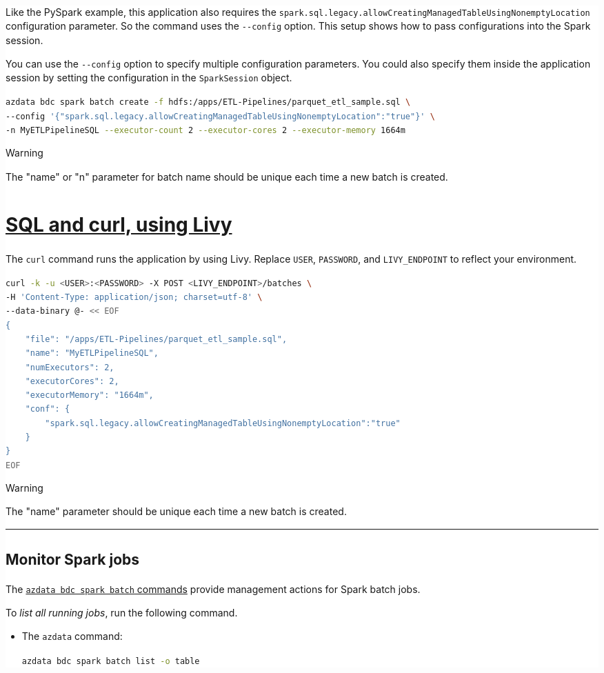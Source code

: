 Like the PySpark example, this application also requires the `spark.sql.legacy.allowCreatingManagedTableUsingNonemptyLocation` configuration parameter. So the command uses the `--config` option. This setup shows how to pass configurations into the Spark session. 

You can use the `--config` option to specify multiple configuration parameters. You could also specify them inside the application session by setting the configuration in the `SparkSession` object.

```bash
azdata bdc spark batch create -f hdfs:/apps/ETL-Pipelines/parquet_etl_sample.sql \
--config '{"spark.sql.legacy.allowCreatingManagedTableUsingNonemptyLocation":"true"}' \
-n MyETLPipelineSQL --executor-count 2 --executor-cores 2 --executor-memory 1664m
```
> [!WARNING]
> The "name" or "n" parameter for batch name should be unique each time a new batch is created.

# [SQL and curl, using Livy](#tab/curl/sql)

The `curl` command runs the application by using Livy. Replace `USER`, `PASSWORD`, and `LIVY_ENDPOINT` to reflect your environment.

```bash
curl -k -u <USER>:<PASSWORD> -X POST <LIVY_ENDPOINT>/batches \
-H 'Content-Type: application/json; charset=utf-8' \
--data-binary @- << EOF
{
    "file": "/apps/ETL-Pipelines/parquet_etl_sample.sql",
    "name": "MyETLPipelineSQL",
    "numExecutors": 2,
    "executorCores": 2,
    "executorMemory": "1664m",
    "conf": {
        "spark.sql.legacy.allowCreatingManagedTableUsingNonemptyLocation":"true"
    }
}
EOF
```
> [!WARNING]
> The "name" parameter should be unique each time a new batch is created.

---

## Monitor Spark jobs

The [`azdata bdc spark batch` commands](../azdata/reference/reference-azdata-bdc-spark.md) provide management actions for Spark batch jobs. 

To _list all running jobs_, run the following command.

* The `azdata` command:

    ```bash
    azdata bdc spark batch list -o table
    ```
    